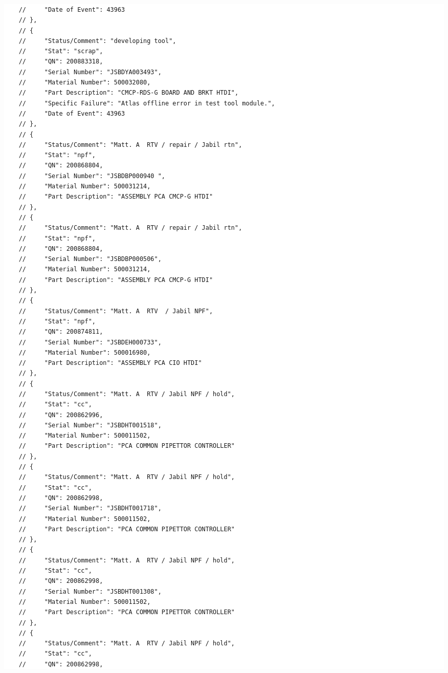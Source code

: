         //     "Date of Event": 43963
        // },
        // {
        //     "Status/Comment": "developing tool",
        //     "Stat": "scrap",
        //     "QN": 200883318,
        //     "Serial Number": "JSBDYA003493",
        //     "Material Number": 500032080,
        //     "Part Description": "CMCP-RDS-G BOARD AND BRKT HTDI",
        //     "Specific Failure": "Atlas offline error in test tool module.",
        //     "Date of Event": 43963
        // },
        // {
        //     "Status/Comment": "Matt. A  RTV / repair / Jabil rtn",
        //     "Stat": "npf",
        //     "QN": 200868804,
        //     "Serial Number": "JSBDBP000940 ",
        //     "Material Number": 500031214,
        //     "Part Description": "ASSEMBLY PCA CMCP-G HTDI"
        // },
        // {
        //     "Status/Comment": "Matt. A  RTV / repair / Jabil rtn",
        //     "Stat": "npf",
        //     "QN": 200868804,
        //     "Serial Number": "JSBDBP000506",
        //     "Material Number": 500031214,
        //     "Part Description": "ASSEMBLY PCA CMCP-G HTDI"
        // },
        // {
        //     "Status/Comment": "Matt. A  RTV  / Jabil NPF",
        //     "Stat": "npf",
        //     "QN": 200874811,
        //     "Serial Number": "JSBDEH000733",
        //     "Material Number": 500016980,
        //     "Part Description": "ASSEMBLY PCA CIO HTDI"
        // },
        // {
        //     "Status/Comment": "Matt. A  RTV / Jabil NPF / hold",
        //     "Stat": "cc",
        //     "QN": 200862996,
        //     "Serial Number": "JSBDHT001518",
        //     "Material Number": 500011502,
        //     "Part Description": "PCA COMMON PIPETTOR CONTROLLER"
        // },
        // {
        //     "Status/Comment": "Matt. A  RTV / Jabil NPF / hold",
        //     "Stat": "cc",
        //     "QN": 200862998,
        //     "Serial Number": "JSBDHT001718",
        //     "Material Number": 500011502,
        //     "Part Description": "PCA COMMON PIPETTOR CONTROLLER"
        // },
        // {
        //     "Status/Comment": "Matt. A  RTV / Jabil NPF / hold",
        //     "Stat": "cc",
        //     "QN": 200862998,
        //     "Serial Number": "JSBDHT001308",
        //     "Material Number": 500011502,
        //     "Part Description": "PCA COMMON PIPETTOR CONTROLLER"
        // },
        // {
        //     "Status/Comment": "Matt. A  RTV / Jabil NPF / hold",
        //     "Stat": "cc",
        //     "QN": 200862998,